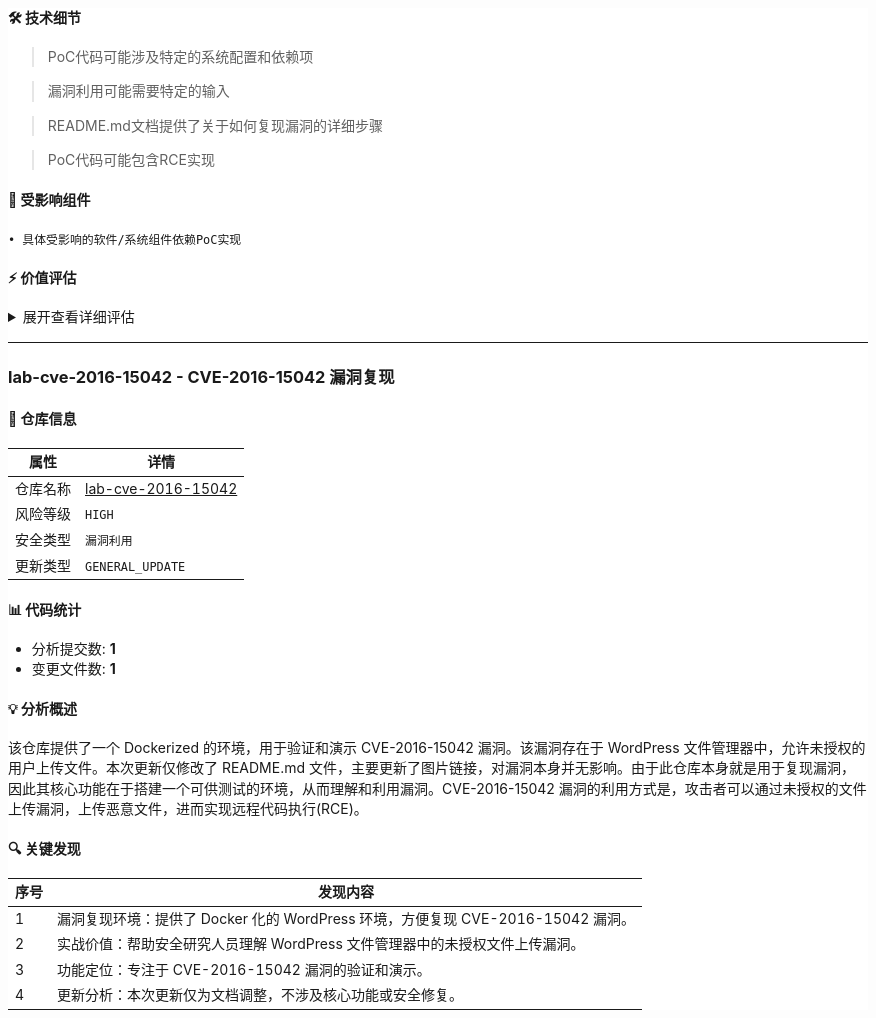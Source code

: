 #### 🛠️ 技术细节

> PoC代码可能涉及特定的系统配置和依赖项

> 漏洞利用可能需要特定的输入

> README.md文档提供了关于如何复现漏洞的详细步骤

> PoC代码可能包含RCE实现


#### 🎯 受影响组件

```
• 具体受影响的软件/系统组件依赖PoC实现
```

#### ⚡ 价值评估

<details><summary>展开查看详细评估</summary></details>

---

### lab-cve-2016-15042 - CVE-2016-15042 漏洞复现

#### 📌 仓库信息

| 属性 | 详情 |
|------|------|
| 仓库名称 | [lab-cve-2016-15042](https://github.com/Aditya43621/lab-cve-2016-15042) |
| 风险等级 | `HIGH` |
| 安全类型 | `漏洞利用` |
| 更新类型 | `GENERAL_UPDATE` |

#### 📊 代码统计

- 分析提交数: **1**
- 变更文件数: **1**

#### 💡 分析概述

该仓库提供了一个 Dockerized 的环境，用于验证和演示 CVE-2016-15042 漏洞。该漏洞存在于 WordPress 文件管理器中，允许未授权的用户上传文件。本次更新仅修改了 README.md 文件，主要更新了图片链接，对漏洞本身并无影响。由于此仓库本身就是用于复现漏洞，因此其核心功能在于搭建一个可供测试的环境，从而理解和利用漏洞。CVE-2016-15042 漏洞的利用方式是，攻击者可以通过未授权的文件上传漏洞，上传恶意文件，进而实现远程代码执行(RCE)。

#### 🔍 关键发现

| 序号 | 发现内容 |
|------|----------|
| 1 | 漏洞复现环境：提供了 Docker 化的 WordPress 环境，方便复现 CVE-2016-15042 漏洞。 |
| 2 | 实战价值：帮助安全研究人员理解 WordPress 文件管理器中的未授权文件上传漏洞。 |
| 3 | 功能定位：专注于 CVE-2016-15042 漏洞的验证和演示。 |
| 4 | 更新分析：本次更新仅为文档调整，不涉及核心功能或安全修复。 |
